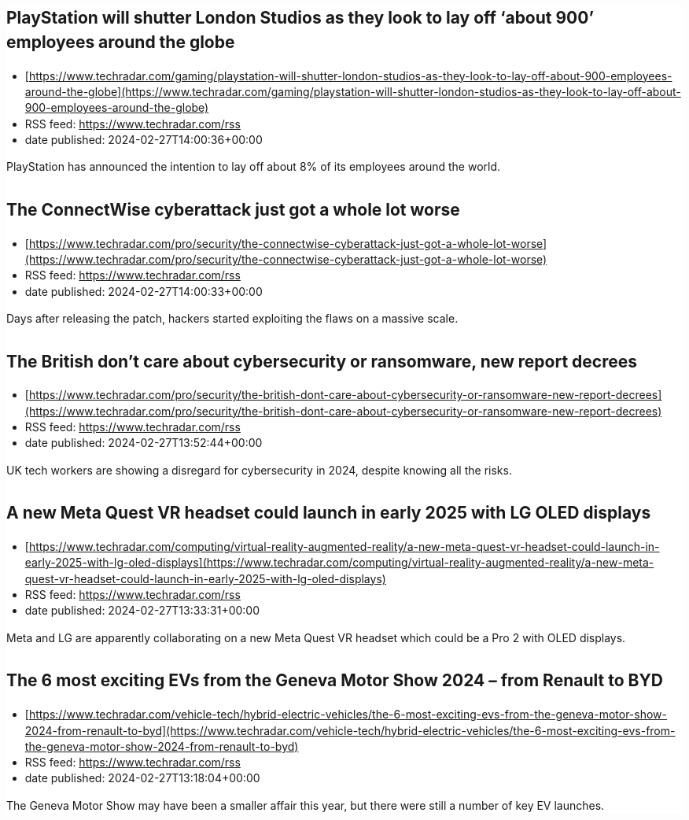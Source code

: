 ## PlayStation will shutter London Studios as they look to lay off ‘about 900’ employees around the globe
 - [https://www.techradar.com/gaming/playstation-will-shutter-london-studios-as-they-look-to-lay-off-about-900-employees-around-the-globe](https://www.techradar.com/gaming/playstation-will-shutter-london-studios-as-they-look-to-lay-off-about-900-employees-around-the-globe)
 - RSS feed: https://www.techradar.com/rss
 - date published: 2024-02-27T14:00:36+00:00

PlayStation has announced the intention to lay off about 8% of its employees around the world.

## The ConnectWise cyberattack just got a whole lot worse
 - [https://www.techradar.com/pro/security/the-connectwise-cyberattack-just-got-a-whole-lot-worse](https://www.techradar.com/pro/security/the-connectwise-cyberattack-just-got-a-whole-lot-worse)
 - RSS feed: https://www.techradar.com/rss
 - date published: 2024-02-27T14:00:33+00:00

Days after releasing the patch, hackers started exploiting the flaws on a massive scale.

## The British don’t care about cybersecurity or ransomware, new report decrees
 - [https://www.techradar.com/pro/security/the-british-dont-care-about-cybersecurity-or-ransomware-new-report-decrees](https://www.techradar.com/pro/security/the-british-dont-care-about-cybersecurity-or-ransomware-new-report-decrees)
 - RSS feed: https://www.techradar.com/rss
 - date published: 2024-02-27T13:52:44+00:00

UK tech workers are showing a disregard for cybersecurity in 2024, despite knowing all the risks.

## A new Meta Quest VR headset could launch in early 2025 with LG OLED displays
 - [https://www.techradar.com/computing/virtual-reality-augmented-reality/a-new-meta-quest-vr-headset-could-launch-in-early-2025-with-lg-oled-displays](https://www.techradar.com/computing/virtual-reality-augmented-reality/a-new-meta-quest-vr-headset-could-launch-in-early-2025-with-lg-oled-displays)
 - RSS feed: https://www.techradar.com/rss
 - date published: 2024-02-27T13:33:31+00:00

Meta and LG are apparently collaborating on a new Meta Quest VR headset which could be a Pro 2 with OLED displays.

## The 6 most exciting EVs from the Geneva Motor Show 2024 – from Renault to BYD
 - [https://www.techradar.com/vehicle-tech/hybrid-electric-vehicles/the-6-most-exciting-evs-from-the-geneva-motor-show-2024-from-renault-to-byd](https://www.techradar.com/vehicle-tech/hybrid-electric-vehicles/the-6-most-exciting-evs-from-the-geneva-motor-show-2024-from-renault-to-byd)
 - RSS feed: https://www.techradar.com/rss
 - date published: 2024-02-27T13:18:04+00:00

The Geneva Motor Show may have been a smaller affair this year, but there were still a number of key EV launches.
